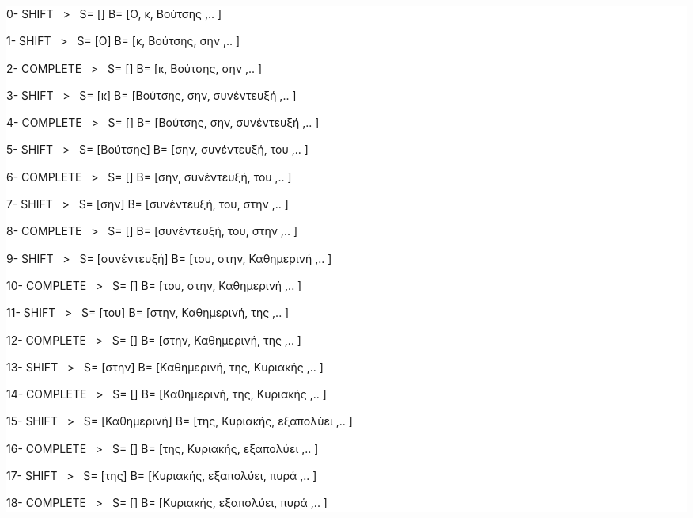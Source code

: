 

0- SHIFT&nbsp;&nbsp;&nbsp;>&nbsp;&nbsp;&nbsp;S= []   B= [Ο, κ, Βούτσης ,.. ]



1- SHIFT&nbsp;&nbsp;&nbsp;>&nbsp;&nbsp;&nbsp;S= [Ο]   B= [κ, Βούτσης, σην ,.. ]



2- COMPLETE&nbsp;&nbsp;&nbsp;>&nbsp;&nbsp;&nbsp;S= []   B= [κ, Βούτσης, σην ,.. ]



3- SHIFT&nbsp;&nbsp;&nbsp;>&nbsp;&nbsp;&nbsp;S= [κ]   B= [Βούτσης, σην, συνέντευξή ,.. ]



4- COMPLETE&nbsp;&nbsp;&nbsp;>&nbsp;&nbsp;&nbsp;S= []   B= [Βούτσης, σην, συνέντευξή ,.. ]



5- SHIFT&nbsp;&nbsp;&nbsp;>&nbsp;&nbsp;&nbsp;S= [Βούτσης]   B= [σην, συνέντευξή, του ,.. ]



6- COMPLETE&nbsp;&nbsp;&nbsp;>&nbsp;&nbsp;&nbsp;S= []   B= [σην, συνέντευξή, του ,.. ]



7- SHIFT&nbsp;&nbsp;&nbsp;>&nbsp;&nbsp;&nbsp;S= [σην]   B= [συνέντευξή, του, στην ,.. ]



8- COMPLETE&nbsp;&nbsp;&nbsp;>&nbsp;&nbsp;&nbsp;S= []   B= [συνέντευξή, του, στην ,.. ]



9- SHIFT&nbsp;&nbsp;&nbsp;>&nbsp;&nbsp;&nbsp;S= [συνέντευξή]   B= [του, στην, Καθημερινή ,.. ]



10- COMPLETE&nbsp;&nbsp;&nbsp;>&nbsp;&nbsp;&nbsp;S= []   B= [του, στην, Καθημερινή ,.. ]



11- SHIFT&nbsp;&nbsp;&nbsp;>&nbsp;&nbsp;&nbsp;S= [του]   B= [στην, Καθημερινή, της ,.. ]



12- COMPLETE&nbsp;&nbsp;&nbsp;>&nbsp;&nbsp;&nbsp;S= []   B= [στην, Καθημερινή, της ,.. ]



13- SHIFT&nbsp;&nbsp;&nbsp;>&nbsp;&nbsp;&nbsp;S= [στην]   B= [Καθημερινή, της, Κυριακής ,.. ]



14- COMPLETE&nbsp;&nbsp;&nbsp;>&nbsp;&nbsp;&nbsp;S= []   B= [Καθημερινή, της, Κυριακής ,.. ]



15- SHIFT&nbsp;&nbsp;&nbsp;>&nbsp;&nbsp;&nbsp;S= [Καθημερινή]   B= [της, Κυριακής, εξαπολύει ,.. ]



16- COMPLETE&nbsp;&nbsp;&nbsp;>&nbsp;&nbsp;&nbsp;S= []   B= [της, Κυριακής, εξαπολύει ,.. ]



17- SHIFT&nbsp;&nbsp;&nbsp;>&nbsp;&nbsp;&nbsp;S= [της]   B= [Κυριακής, εξαπολύει, πυρά ,.. ]



18- COMPLETE&nbsp;&nbsp;&nbsp;>&nbsp;&nbsp;&nbsp;S= []   B= [Κυριακής, εξαπολύει, πυρά ,.. ]

